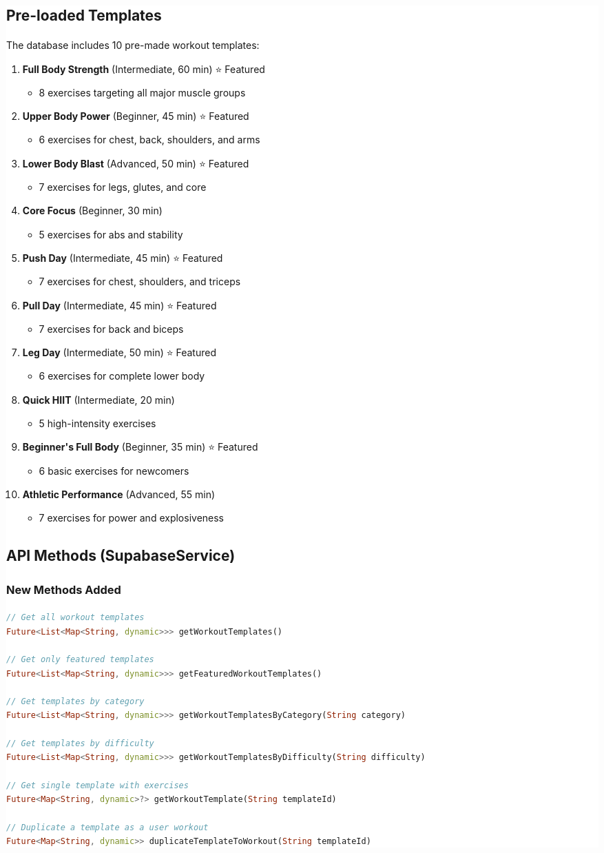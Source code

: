 ## Pre-loaded Templates

The database includes 10 pre-made workout templates:

1. **Full Body Strength** (Intermediate, 60 min) ⭐ Featured
   - 8 exercises targeting all major muscle groups
   
2. **Upper Body Power** (Beginner, 45 min) ⭐ Featured
   - 6 exercises for chest, back, shoulders, and arms
   
3. **Lower Body Blast** (Advanced, 50 min) ⭐ Featured
   - 7 exercises for legs, glutes, and core
   
4. **Core Focus** (Beginner, 30 min)
   - 5 exercises for abs and stability
   
5. **Push Day** (Intermediate, 45 min) ⭐ Featured
   - 7 exercises for chest, shoulders, and triceps
   
6. **Pull Day** (Intermediate, 45 min) ⭐ Featured
   - 7 exercises for back and biceps
   
7. **Leg Day** (Intermediate, 50 min) ⭐ Featured
   - 6 exercises for complete lower body
   
8. **Quick HIIT** (Intermediate, 20 min)
   - 5 high-intensity exercises
   
9. **Beginner's Full Body** (Beginner, 35 min) ⭐ Featured
   - 6 basic exercises for newcomers
   
10. **Athletic Performance** (Advanced, 55 min)
    - 7 exercises for power and explosiveness

## API Methods (SupabaseService)

### New Methods Added

```dart
// Get all workout templates
Future<List<Map<String, dynamic>>> getWorkoutTemplates()

// Get only featured templates
Future<List<Map<String, dynamic>>> getFeaturedWorkoutTemplates()

// Get templates by category
Future<List<Map<String, dynamic>>> getWorkoutTemplatesByCategory(String category)

// Get templates by difficulty
Future<List<Map<String, dynamic>>> getWorkoutTemplatesByDifficulty(String difficulty)

// Get single template with exercises
Future<Map<String, dynamic>?> getWorkoutTemplate(String templateId)

// Duplicate a template as a user workout
Future<Map<String, dynamic>> duplicateTemplateToWorkout(String templateId)
```
